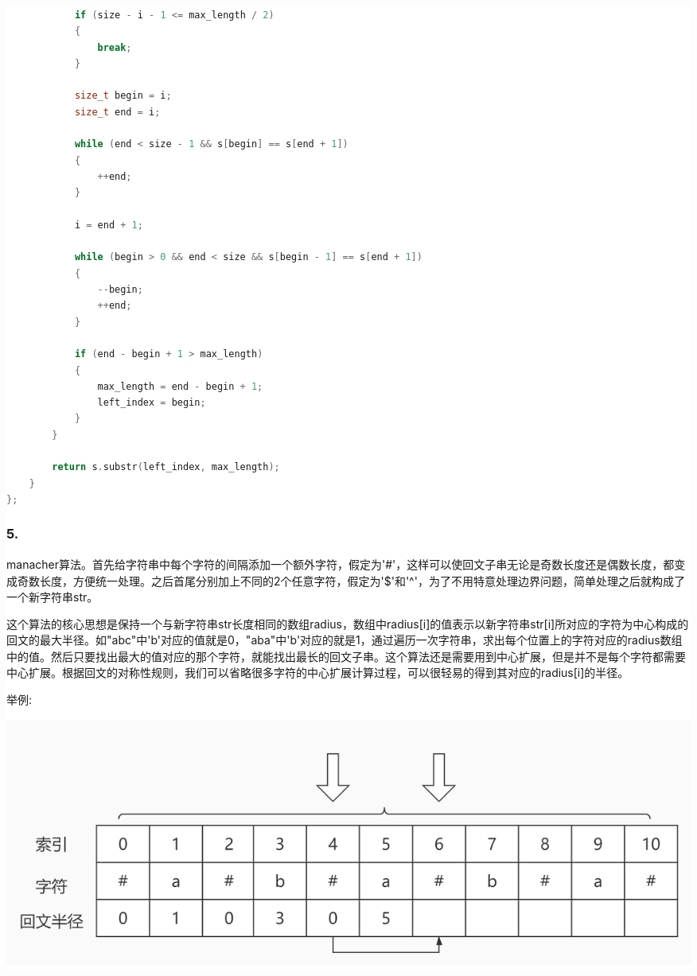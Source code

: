 ```c++
            if (size - i - 1 <= max_length / 2)
            {
                break;
            }

            size_t begin = i;
            size_t end = i;

            while (end < size - 1 && s[begin] == s[end + 1])
            {
                ++end;
            }

            i = end + 1;

            while (begin > 0 && end < size && s[begin - 1] == s[end + 1])
            {
                --begin;
                ++end;
            }

            if (end - begin + 1 > max_length)
            {
                max_length = end - begin + 1;
                left_index = begin;
            }
        }

        return s.substr(left_index, max_length);
    }
};
```

### 5.

manacher算法。首先给字符串中每个字符的间隔添加一个额外字符，假定为\'#\'，这样可以使回文子串无论是奇数长度还是偶数长度，都变成奇数长度，方便统一处理。之后首尾分别加上不同的2个任意字符，假定为\'$\'和\'^\'，为了不用特意处理边界问题，简单处理之后就构成了一个新字符串str。

这个算法的核心思想是保持一个与新字符串str长度相同的数组radius，数组中radius[i]的值表示以新字符串str[i]所对应的字符为中心构成的回文的最大半径。如\"abc\"中\'b\'对应的值就是0，\"aba\"中\'b\'对应的就是1，通过遍历一次字符串，求出每个位置上的字符对应的radius数组中的值。然后只要找出最大的值对应的那个字符，就能找出最长的回文子串。这个算法还是需要用到中心扩展，但是并不是每个字符都需要中心扩展。根据回文的对称性规则，我们可以省略很多字符的中心扩展计算过程，可以很轻易的得到其对应的radius[i]的半径。

举例:

![p5_2](leetcode-problem-5/p5_2.jpg)
